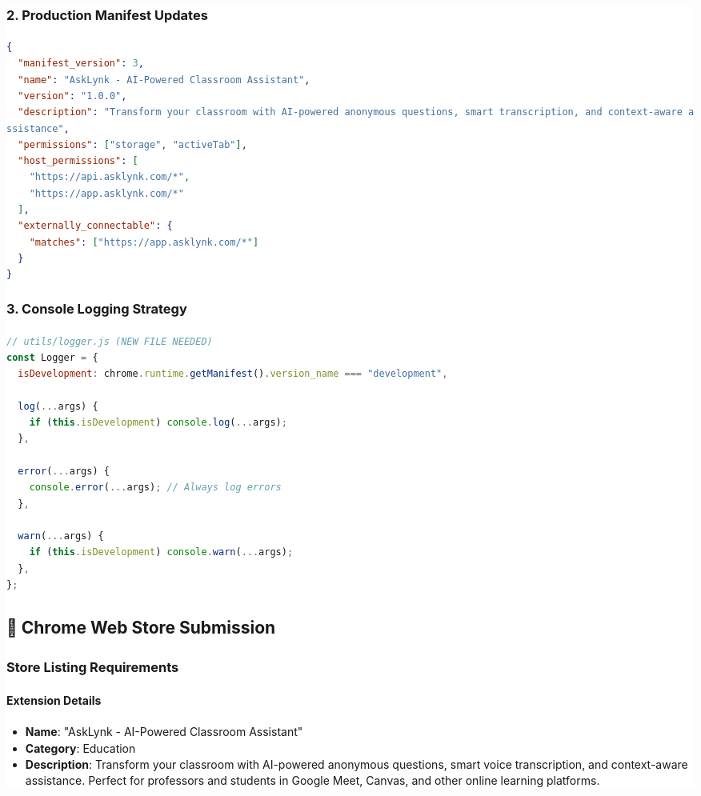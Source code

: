 ### 2. Production Manifest Updates

```json
{
  "manifest_version": 3,
  "name": "AskLynk - AI-Powered Classroom Assistant",
  "version": "1.0.0",
  "description": "Transform your classroom with AI-powered anonymous questions, smart transcription, and context-aware assistance",
  "permissions": ["storage", "activeTab"],
  "host_permissions": [
    "https://api.asklynk.com/*",
    "https://app.asklynk.com/*"
  ],
  "externally_connectable": {
    "matches": ["https://app.asklynk.com/*"]
  }
}
```

### 3. Console Logging Strategy

```javascript
// utils/logger.js (NEW FILE NEEDED)
const Logger = {
  isDevelopment: chrome.runtime.getManifest().version_name === "development",

  log(...args) {
    if (this.isDevelopment) console.log(...args);
  },

  error(...args) {
    console.error(...args); // Always log errors
  },

  warn(...args) {
    if (this.isDevelopment) console.warn(...args);
  },
};
```

## 📱 Chrome Web Store Submission

### Store Listing Requirements

#### Extension Details

- **Name**: "AskLynk - AI-Powered Classroom Assistant"
- **Category**: Education
- **Description**: Transform your classroom with AI-powered anonymous questions, smart voice transcription, and context-aware assistance. Perfect for professors and students in Google Meet, Canvas, and other online learning platforms.
